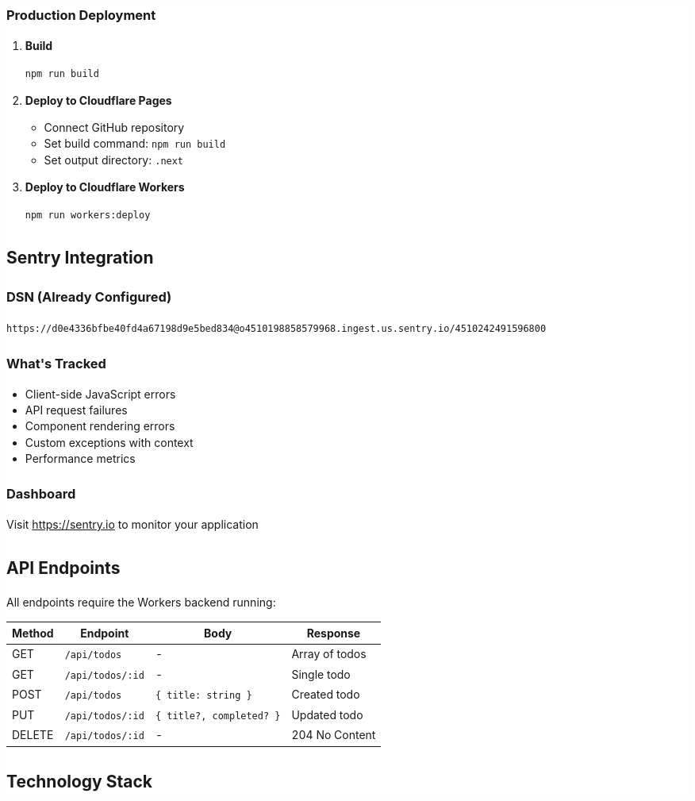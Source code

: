 ### Production Deployment

1. **Build**
   ```bash
   npm run build
   ```

2. **Deploy to Cloudflare Pages**
   - Connect GitHub repository
   - Set build command: `npm run build`
   - Set output directory: `.next`

3. **Deploy to Cloudflare Workers**
   ```bash
   npm run workers:deploy
   ```

## Sentry Integration

### DSN (Already Configured)
```
https://d0e4336bfbe40fd4a67198d9e5bed834@o4510198858579968.ingest.us.sentry.io/4510242491596800
```

### What's Tracked
- Client-side JavaScript errors
- API request failures
- Component rendering errors
- Custom exceptions with context
- Performance metrics

### Dashboard
Visit https://sentry.io to monitor your application

## API Endpoints

All endpoints require the Workers backend running:

| Method | Endpoint | Body | Response |
|--------|----------|------|----------|
| GET | `/api/todos` | - | Array of todos |
| GET | `/api/todos/:id` | - | Single todo |
| POST | `/api/todos` | `{ title: string }` | Created todo |
| PUT | `/api/todos/:id` | `{ title?, completed? }` | Updated todo |
| DELETE | `/api/todos/:id` | - | 204 No Content |

## Technology Stack
